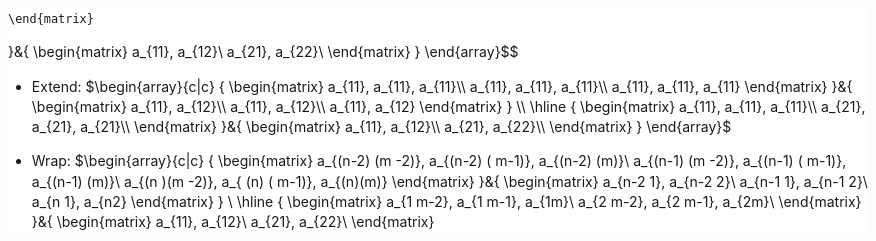     \end{matrix}
 }&{
   \begin{matrix}
    a_{11},  a_{12}\\ 
    a_{21},  a_{22}\\
   \end{matrix}
 }
\end{array}$$

* Extend:
$\begin{array}{c|c}
 {
    \begin{matrix}
    a_{11}, a_{11}, a_{11}\\ 
    a_{11}, a_{11}, a_{11}\\
    a_{11}, a_{11}, a_{11}
    \end{matrix}
 }&{
   \begin{matrix}
    a_{11}, a_{12}\\ 
    a_{11}, a_{12}\\
    a_{11}, a_{12}
    \end{matrix}
 } \\
 \hline
 {
   \begin{matrix}
    a_{11}, a_{11}, a_{11}\\ 
    a_{21}, a_{21}, a_{21}\\
    \end{matrix}
 }&{
   \begin{matrix}
    a_{11},  a_{12}\\ 
    a_{21},  a_{22}\\
   \end{matrix}
 }
\end{array}$

* Wrap: 
$\begin{array}{c|c}
 {
    \begin{matrix}
    a_{(n-2) (m -2)}, a_{(n-2) ( m-1)}, a_{(n-2) (m)}\\ 
    a_{(n-1) (m -2)}, a_{(n-1) ( m-1)}, a_{(n-1) (m)}\\
    a_{(n )(m -2)}, a_{  (n) ( m-1)}, a_{(n)(m)}
    \end{matrix}
 }&{
   \begin{matrix}
    a_{n-2 1}, a_{n-2 2}\\ 
    a_{n-1 1}, a_{n-1 2}\\
    a_{n 1}, a_{n2}
    \end{matrix}
 } \\
 \hline
 {
   \begin{matrix}
    a_{1 m-2}, a_{1 m-1}, a_{1m}\\ 
    a_{2 m-2}, a_{2 m-1}, a_{2m}\\
    \end{matrix}
 }&{
   \begin{matrix}
    a_{11},  a_{12}\\ 
    a_{21},  a_{22}\\
   \end{matrix}